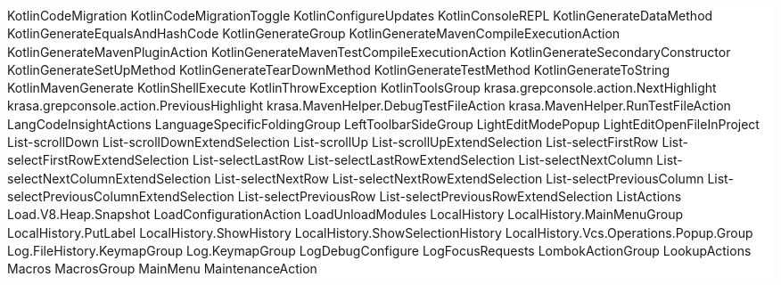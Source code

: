 KotlinCodeMigration
KotlinCodeMigrationToggle
KotlinConfigureUpdates
KotlinConsoleREPL
KotlinGenerateDataMethod
KotlinGenerateEqualsAndHashCode
KotlinGenerateGroup
KotlinGenerateMavenCompileExecutionAction
KotlinGenerateMavenPluginAction
KotlinGenerateMavenTestCompileExecutionAction
KotlinGenerateSecondaryConstructor
KotlinGenerateSetUpMethod
KotlinGenerateTearDownMethod
KotlinGenerateTestMethod
KotlinGenerateToString
KotlinMavenGenerate
KotlinShellExecute                                 <M-CR>
KotlinThrowException
KotlinToolsGroup
krasa.grepconsole.action.NextHighlight
krasa.grepconsole.action.PreviousHighlight
krasa.MavenHelper.DebugTestFileAction
krasa.MavenHelper.RunTestFileAction
LangCodeInsightActions
LanguageSpecificFoldingGroup
LeftToolbarSideGroup
LightEditModePopup
LightEditOpenFileInProject
List-scrollDown                                    <Pagedown>
List-scrollDownExtendSelection                     <S-Pagedown>
List-scrollUp                                      <Pageup>
List-scrollUpExtendSelection                       <S-Pageup>
List-selectFirstRow                                <A-Up>
List-selectFirstRowExtendSelection                 <A-S-Up>
List-selectLastRow                                 <A-Down>
List-selectLastRowExtendSelection                  <A-S-Down>
List-selectNextColumn                              <Right> <C-F>
List-selectNextColumnExtendSelection               <S-Right>
List-selectNextRow                                 <Down> <C-N>
List-selectNextRowExtendSelection                  <S-Down>
List-selectPreviousColumn                          <Left> <C-B>
List-selectPreviousColumnExtendSelection           <S-Left>
List-selectPreviousRow                             <Up> <C-P>
List-selectPreviousRowExtendSelection              <S-Up>
ListActions
Load.V8.Heap.Snapshot
LoadConfigurationAction
LoadUnloadModules
LocalHistory
LocalHistory.MainMenuGroup
LocalHistory.PutLabel
LocalHistory.ShowHistory
LocalHistory.ShowSelectionHistory
LocalHistory.Vcs.Operations.Popup.Group
Log.FileHistory.KeymapGroup
Log.KeymapGroup
LogDebugConfigure
LogFocusRequests
LombokActionGroup
LookupActions
Macros
MacrosGroup
MainMenu
MaintenanceAction                                  <M-A-S-/>